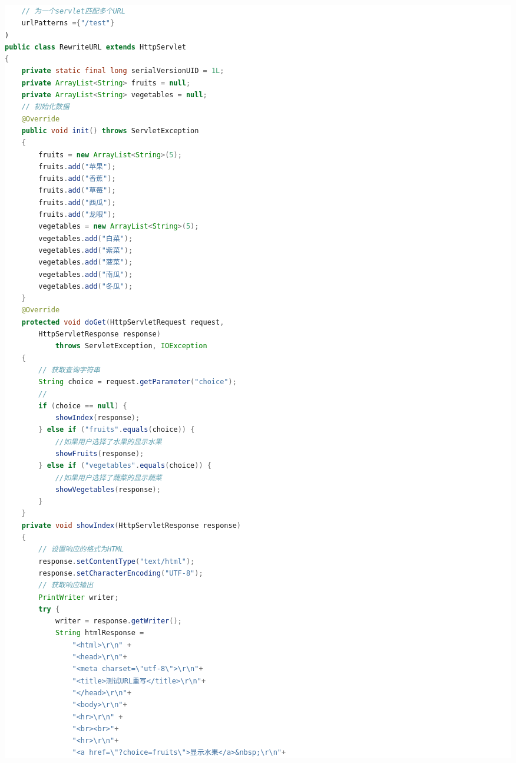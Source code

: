 ```java
    // 为一个servlet匹配多个URL
    urlPatterns ={"/test"}
)
public class RewriteURL extends HttpServlet
{
    private static final long serialVersionUID = 1L;
    private ArrayList<String> fruits = null;
    private ArrayList<String> vegetables = null;
    // 初始化数据
    @Override
    public void init() throws ServletException
    {
        fruits = new ArrayList<String>(5);
        fruits.add("苹果");
        fruits.add("香蕉");
        fruits.add("草莓");
        fruits.add("西瓜");
        fruits.add("龙眼");
        vegetables = new ArrayList<String>(5);
        vegetables.add("白菜");
        vegetables.add("紫菜");
        vegetables.add("菠菜");
        vegetables.add("南瓜");
        vegetables.add("冬瓜");
    }
    @Override
    protected void doGet(HttpServletRequest request,
        HttpServletResponse response) 
            throws ServletException, IOException
    {
        // 获取查询字符串
        String choice = request.getParameter("choice");
        //
        if (choice == null) {
            showIndex(response);
        } else if ("fruits".equals(choice)) {
            //如果用户选择了水果的显示水果
            showFruits(response);
        } else if ("vegetables".equals(choice)) {
            //如果用户选择了蔬菜的显示蔬菜
            showVegetables(response);
        }
    }
    private void showIndex(HttpServletResponse response)
    {
        // 设置响应的格式为HTML
        response.setContentType("text/html");
        response.setCharacterEncoding("UTF-8");
        // 获取响应输出
        PrintWriter writer;
        try {
            writer = response.getWriter();
            String htmlResponse = 
                "<html>\r\n" + 
                "<head>\r\n"+ 
                "<meta charset=\"utf-8\">\r\n"+ 
                "<title>测试URL重写</title>\r\n"+
                "</head>\r\n"+ 
                "<body>\r\n"+
                "<hr>\r\n" +
                "<br><br>"+
                "<hr>\r\n"+
                "<a href=\"?choice=fruits\">显示水果</a>&nbsp;\r\n"+ 
```